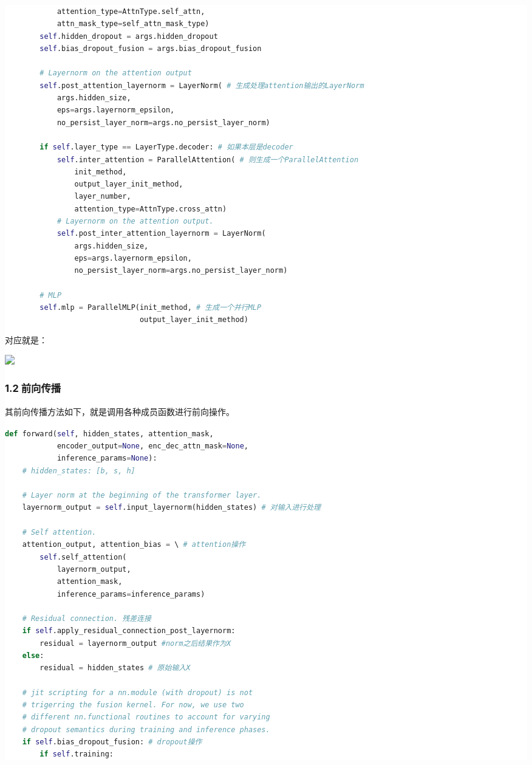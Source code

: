 ```python
            attention_type=AttnType.self_attn,
            attn_mask_type=self_attn_mask_type)
        self.hidden_dropout = args.hidden_dropout
        self.bias_dropout_fusion = args.bias_dropout_fusion

        # Layernorm on the attention output
        self.post_attention_layernorm = LayerNorm( # 生成处理attention输出的LayerNorm
            args.hidden_size,
            eps=args.layernorm_epsilon,
            no_persist_layer_norm=args.no_persist_layer_norm)

        if self.layer_type == LayerType.decoder: # 如果本层是decoder
            self.inter_attention = ParallelAttention( # 则生成一个ParallelAttention
                init_method,
                output_layer_init_method,
                layer_number,
                attention_type=AttnType.cross_attn)
            # Layernorm on the attention output.
            self.post_inter_attention_layernorm = LayerNorm(
                args.hidden_size,
                eps=args.layernorm_epsilon,
                no_persist_layer_norm=args.no_persist_layer_norm)

        # MLP
        self.mlp = ParallelMLP(init_method, # 生成一个并行MLP
                               output_layer_init_method)
```

对应就是：

![](https://img2022.cnblogs.com/blog/1850883/202202/1850883-20220208141043153-601051421.png)

### 1.2 前向传播

其前向传播方法如下，就是调用各种成员函数进行前向操作。

```python
def forward(self, hidden_states, attention_mask,
            encoder_output=None, enc_dec_attn_mask=None,
            inference_params=None):
    # hidden_states: [b, s, h]

    # Layer norm at the beginning of the transformer layer.
    layernorm_output = self.input_layernorm(hidden_states) # 对输入进行处理
    
    # Self attention.
    attention_output, attention_bias = \ # attention操作
        self.self_attention(
            layernorm_output,
            attention_mask,
            inference_params=inference_params)

    # Residual connection. 残差连接
    if self.apply_residual_connection_post_layernorm:
        residual = layernorm_output #norm之后结果作为X
    else:
        residual = hidden_states # 原始输入X

    # jit scripting for a nn.module (with dropout) is not
    # trigerring the fusion kernel. For now, we use two
    # different nn.functional routines to account for varying
    # dropout semantics during training and inference phases.
    if self.bias_dropout_fusion: # dropout操作
        if self.training:
```